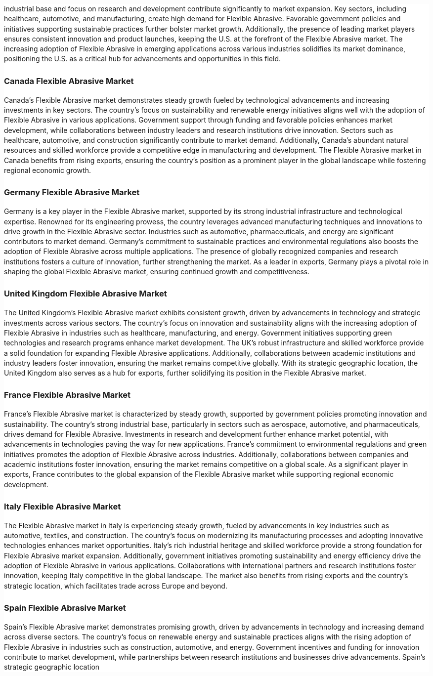 industrial base and focus on research and development contribute significantly to market expansion. Key sectors, including healthcare, automotive, and manufacturing, create high demand for Flexible Abrasive. Favorable government policies and initiatives supporting sustainable practices further bolster market growth. Additionally, the presence of leading market players ensures consistent innovation and product launches, keeping the U.S. at the forefront of the Flexible Abrasive market. The increasing adoption of Flexible Abrasive in emerging applications across various industries solidifies its market dominance, positioning the U.S. as a critical hub for advancements and opportunities in this field.</p><h3>Canada Flexible Abrasive Market</h3><p>Canada&rsquo;s Flexible Abrasive market demonstrates steady growth fueled by technological advancements and increasing investments in key sectors. The country&rsquo;s focus on sustainability and renewable energy initiatives aligns well with the adoption of Flexible Abrasive in various applications. Government support through funding and favorable policies enhances market development, while collaborations between industry leaders and research institutions drive innovation. Sectors such as healthcare, automotive, and construction significantly contribute to market demand. Additionally, Canada&rsquo;s abundant natural resources and skilled workforce provide a competitive edge in manufacturing and development. The Flexible Abrasive market in Canada benefits from rising exports, ensuring the country&rsquo;s position as a prominent player in the global landscape while fostering regional economic growth.</p><h3>Germany Flexible Abrasive Market</h3><p>Germany is a key player in the Flexible Abrasive market, supported by its strong industrial infrastructure and technological expertise. Renowned for its engineering prowess, the country leverages advanced manufacturing techniques and innovations to drive growth in the Flexible Abrasive sector. Industries such as automotive, pharmaceuticals, and energy are significant contributors to market demand. Germany&rsquo;s commitment to sustainable practices and environmental regulations also boosts the adoption of Flexible Abrasive across multiple applications. The presence of globally recognized companies and research institutions fosters a culture of innovation, further strengthening the market. As a leader in exports, Germany plays a pivotal role in shaping the global Flexible Abrasive market, ensuring continued growth and competitiveness.</p><h3>United Kingdom Flexible Abrasive Market</h3><p>The United Kingdom&rsquo;s Flexible Abrasive market exhibits consistent growth, driven by advancements in technology and strategic investments across various sectors. The country&rsquo;s focus on innovation and sustainability aligns with the increasing adoption of Flexible Abrasive in industries such as healthcare, manufacturing, and energy. Government initiatives supporting green technologies and research programs enhance market development. The UK&rsquo;s robust infrastructure and skilled workforce provide a solid foundation for expanding Flexible Abrasive applications. Additionally, collaborations between academic institutions and industry leaders foster innovation, ensuring the market remains competitive globally. With its strategic geographic location, the United Kingdom also serves as a hub for exports, further solidifying its position in the Flexible Abrasive market.</p><h3>France Flexible Abrasive Market</h3><p>France&rsquo;s Flexible Abrasive market is characterized by steady growth, supported by government policies promoting innovation and sustainability. The country&rsquo;s strong industrial base, particularly in sectors such as aerospace, automotive, and pharmaceuticals, drives demand for Flexible Abrasive. Investments in research and development further enhance market potential, with advancements in technologies paving the way for new applications. France&rsquo;s commitment to environmental regulations and green initiatives promotes the adoption of Flexible Abrasive across industries. Additionally, collaborations between companies and academic institutions foster innovation, ensuring the market remains competitive on a global scale. As a significant player in exports, France contributes to the global expansion of the Flexible Abrasive market while supporting regional economic development.</p><h3>Italy Flexible Abrasive Market</h3><p>The Flexible Abrasive market in Italy is experiencing steady growth, fueled by advancements in key industries such as automotive, textiles, and construction. The country&rsquo;s focus on modernizing its manufacturing processes and adopting innovative technologies enhances market opportunities. Italy&rsquo;s rich industrial heritage and skilled workforce provide a strong foundation for Flexible Abrasive market expansion. Additionally, government initiatives promoting sustainability and energy efficiency drive the adoption of Flexible Abrasive in various applications. Collaborations with international partners and research institutions foster innovation, keeping Italy competitive in the global landscape. The market also benefits from rising exports and the country&rsquo;s strategic location, which facilitates trade across Europe and beyond.</p><h3>Spain Flexible Abrasive Market</h3><p>Spain&rsquo;s Flexible Abrasive market demonstrates promising growth, driven by advancements in technology and increasing demand across diverse sectors. The country&rsquo;s focus on renewable energy and sustainable practices aligns with the rising adoption of Flexible Abrasive in industries such as construction, automotive, and energy. Government incentives and funding for innovation contribute to market development, while partnerships between research institutions and businesses drive advancements. Spain&rsquo;s strategic geographic location